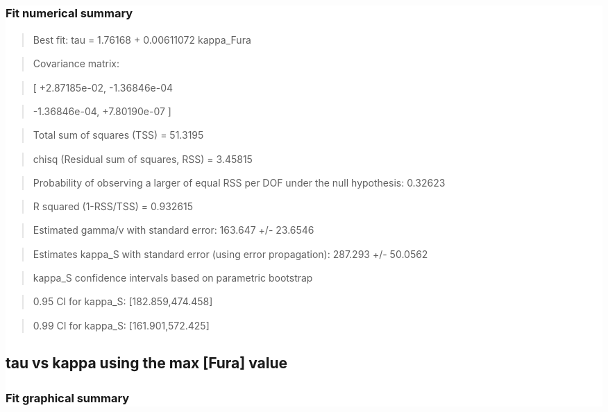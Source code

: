 ### Fit numerical summary


> Best fit: tau = 1.76168 + 0.00611072 kappa_Fura

> Covariance matrix:

> [ +2.87185e-02, -1.36846e-04  

>   -1.36846e-04, +7.80190e-07  ]

> Total sum of squares (TSS) = 51.3195

> chisq (Residual sum of squares, RSS) = 3.45815

> Probability of observing a larger of equal RSS per DOF under the null hypothesis: 0.32623

> R squared (1-RSS/TSS) = 0.932615

> Estimated gamma/v with standard error: 163.647 +/- 23.6546

> Estimates kappa_S with standard error (using error propagation): 287.293 +/- 50.0562

> kappa_S confidence intervals based on parametric bootstrap

> 0.95 CI for kappa_S: [182.859,474.458]

> 0.99 CI for kappa_S: [161.901,572.425]



## tau vs kappa  using the max [Fura] value
### Fit graphical summary